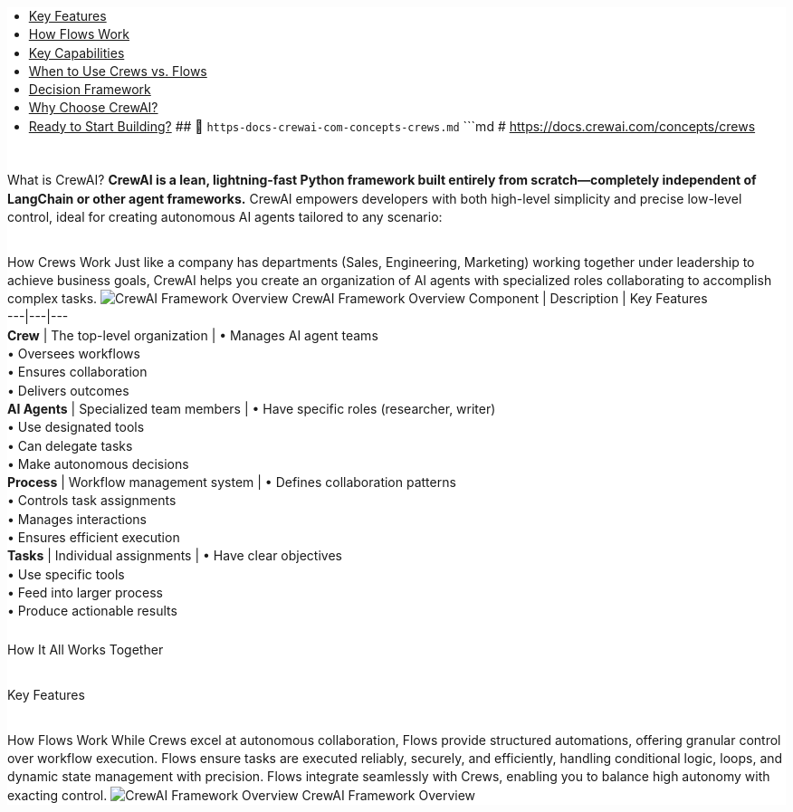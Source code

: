   * [Key Features](https://docs.crewai.com/concepts/collaboration#key-features)
  * [How Flows Work](https://docs.crewai.com/concepts/collaboration#how-flows-work)
  * [Key Capabilities](https://docs.crewai.com/concepts/collaboration#key-capabilities)
  * [When to Use Crews vs. Flows](https://docs.crewai.com/concepts/collaboration#when-to-use-crews-vs-flows)
  * [Decision Framework](https://docs.crewai.com/concepts/collaboration#decision-framework)
  * [Why Choose CrewAI?](https://docs.crewai.com/concepts/collaboration#why-choose-crewai%3F)
  * [Ready to Start Building?](https://docs.crewai.com/concepts/collaboration#ready-to-start-building%3F)
                    ## 📄 `https-docs-crewai-com-concepts-crews.md`
                    ```md
                    # https://docs.crewai.com/concepts/crews
# 
[​](https://docs.crewai.com/concepts/crews#what-is-crewai%3F)
What is CrewAI?
**CrewAI is a lean, lightning-fast Python framework built entirely from scratch—completely independent of LangChain or other agent frameworks.**
CrewAI empowers developers with both high-level simplicity and precise low-level control, ideal for creating autonomous AI agents tailored to any scenario:
## 
[​](https://docs.crewai.com/concepts/crews#how-crews-work)
How Crews Work
Just like a company has departments (Sales, Engineering, Marketing) working together under leadership to achieve business goals, CrewAI helps you create an organization of AI agents with specialized roles collaborating to accomplish complex tasks.
![CrewAI Framework Overview](https://mintlify.s3.us-west-1.amazonaws.com/crewai/crews.png)
CrewAI Framework Overview
Component | Description | Key Features  
---|---|---  
**Crew** | The top-level organization | • Manages AI agent teams  
• Oversees workflows  
• Ensures collaboration  
• Delivers outcomes  
**AI Agents** | Specialized team members | • Have specific roles (researcher, writer)  
• Use designated tools  
• Can delegate tasks  
• Make autonomous decisions  
**Process** | Workflow management system | • Defines collaboration patterns  
• Controls task assignments  
• Manages interactions  
• Ensures efficient execution  
**Tasks** | Individual assignments | • Have clear objectives  
• Use specific tools  
• Feed into larger process  
• Produce actionable results  
### 
[​](https://docs.crewai.com/concepts/crews#how-it-all-works-together)
How It All Works Together
## 
[​](https://docs.crewai.com/concepts/crews#key-features)
Key Features
## 
[​](https://docs.crewai.com/concepts/crews#how-flows-work)
How Flows Work
While Crews excel at autonomous collaboration, Flows provide structured automations, offering granular control over workflow execution. Flows ensure tasks are executed reliably, securely, and efficiently, handling conditional logic, loops, and dynamic state management with precision. Flows integrate seamlessly with Crews, enabling you to balance high autonomy with exacting control.
![CrewAI Framework Overview](https://mintlify.s3.us-west-1.amazonaws.com/crewai/flows.png)
CrewAI Framework Overview